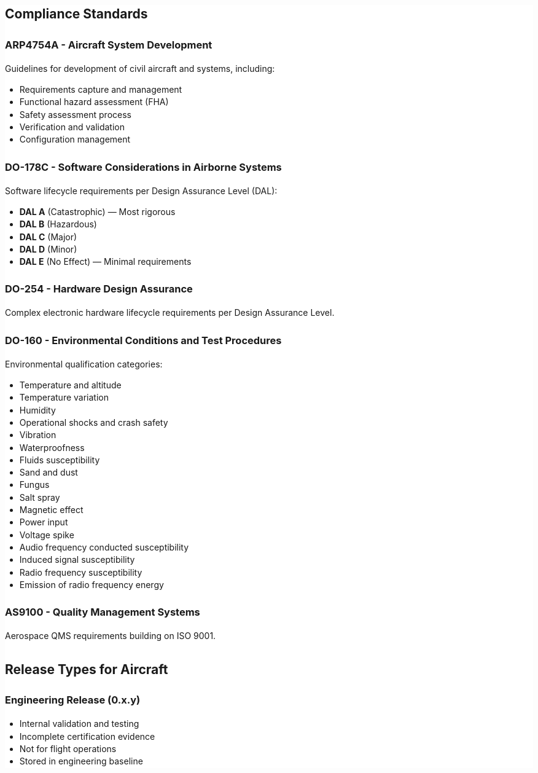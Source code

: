 ## Compliance Standards

### ARP4754A - Aircraft System Development
Guidelines for development of civil aircraft and systems, including:
- Requirements capture and management
- Functional hazard assessment (FHA)
- Safety assessment process
- Verification and validation
- Configuration management

### DO-178C - Software Considerations in Airborne Systems
Software lifecycle requirements per Design Assurance Level (DAL):
- **DAL A** (Catastrophic) — Most rigorous
- **DAL B** (Hazardous)
- **DAL C** (Major)
- **DAL D** (Minor)
- **DAL E** (No Effect) — Minimal requirements

### DO-254 - Hardware Design Assurance
Complex electronic hardware lifecycle requirements per Design Assurance Level.

### DO-160 - Environmental Conditions and Test Procedures
Environmental qualification categories:
- Temperature and altitude
- Temperature variation
- Humidity
- Operational shocks and crash safety
- Vibration
- Waterproofness
- Fluids susceptibility
- Sand and dust
- Fungus
- Salt spray
- Magnetic effect
- Power input
- Voltage spike
- Audio frequency conducted susceptibility
- Induced signal susceptibility
- Radio frequency susceptibility
- Emission of radio frequency energy

### AS9100 - Quality Management Systems
Aerospace QMS requirements building on ISO 9001.

## Release Types for Aircraft

### Engineering Release (0.x.y)
- Internal validation and testing
- Incomplete certification evidence
- Not for flight operations
- Stored in engineering baseline
